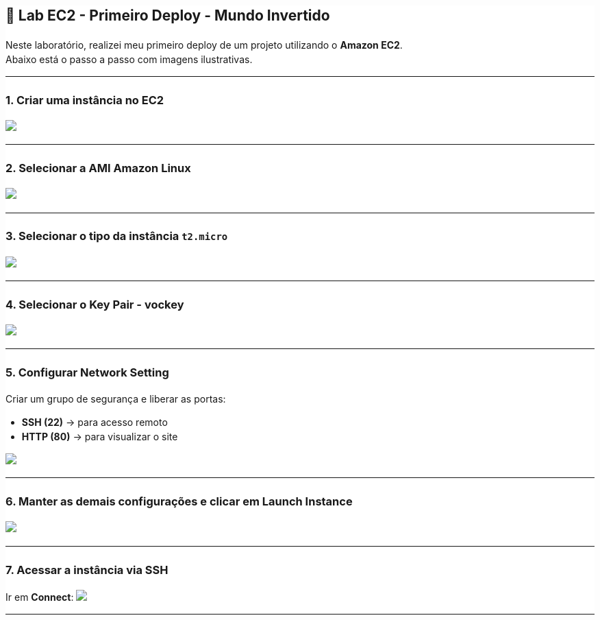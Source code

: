 ## 🧪 Lab EC2 - Primeiro Deploy - Mundo Invertido

Neste laboratório, realizei meu primeiro deploy de um projeto utilizando o **Amazon EC2**.  
Abaixo está o passo a passo com imagens ilustrativas.

---

### 1. Criar uma instância no EC2
<img src="https://github.com/user-attachments/assets/d0c0ef85-ea32-4502-bc74-ee21e96b9ae9" width="928" />

---

### 2. Selecionar a AMI Amazon Linux
<img src="https://github.com/user-attachments/assets/64efd141-a8a0-434f-a444-bb316558be06" width="920" />

---

### 3. Selecionar o tipo da instância `t2.micro`
<img src="https://github.com/user-attachments/assets/c3efaf00-e5ae-4fe7-bf34-8ea495a2d6f2" width="917" />

---

### 4. Selecionar o Key Pair - **vockey**
<img src="https://github.com/user-attachments/assets/fb1e810b-c9df-46db-b0b5-54423d8282bb" width="919" />

---

### 5. Configurar Network Setting  
Criar um grupo de segurança e liberar as portas:
- **SSH (22)** → para acesso remoto  
- **HTTP (80)** → para visualizar o site

<img src="https://github.com/user-attachments/assets/8920d69c-b892-4a09-8254-b2764cec7164" width="918" />

---

### 6. Manter as demais configurações e clicar em **Launch Instance**
<img src="https://github.com/user-attachments/assets/85478d7f-40dd-42d5-b3c5-9741db82d561" width="163" />

---

### 7. Acessar a instância via SSH  
Ir em **Connect**:
<img src="https://github.com/user-attachments/assets/fdd93403-c512-4d32-b2ee-790830d0ccdd" width="1177" />

---
